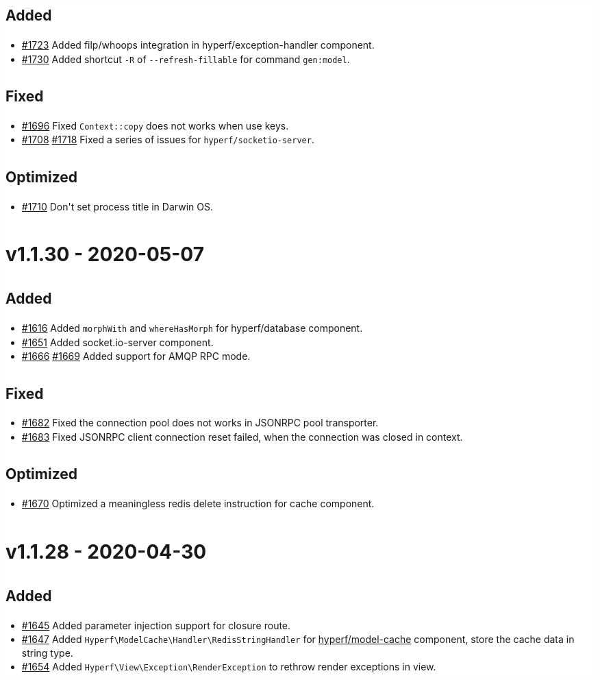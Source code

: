 ## Added

- [#1723](https://github.com/hyperf/hyperf/pull/1723) Added filp/whoops integration in hyperf/exception-handler component.
- [#1730](https://github.com/hyperf/hyperf/pull/1730) Added shortcut `-R` of `--refresh-fillable` for command `gen:model`.

## Fixed

- [#1696](https://github.com/hyperf/hyperf/pull/1696) Fixed `Context::copy` does not works when use keys.
- [#1708](https://github.com/hyperf/hyperf/pull/1708) [#1718](https://github.com/hyperf/hyperf/pull/1718) Fixed a series of issues for `hyperf/socketio-server`.

## Optimized

- [#1710](https://github.com/hyperf/hyperf/pull/1710) Don't set process title in Darwin OS.

# v1.1.30 - 2020-05-07

## Added

- [#1616](https://github.com/hyperf/hyperf/pull/1616) Added `morphWith` and `whereHasMorph` for hyperf/database component.
- [#1651](https://github.com/hyperf/hyperf/pull/1651) Added socket.io-server component.
- [#1666](https://github.com/hyperf/hyperf/pull/1666) [#1669](https://github.com/hyperf/hyperf/pull/1669) Added support for AMQP RPC mode.

## Fixed

- [#1682](https://github.com/hyperf/hyperf/pull/1682) Fixed the connection pool does not works in JSONRPC pool transporter.
- [#1683](https://github.com/hyperf/hyperf/pull/1683) Fixed JSONRPC client connection reset failed, when the connection was closed in context.

## Optimized 

- [#1670](https://github.com/hyperf/hyperf/pull/1670) Optimized a meaningless redis delete instruction for cache component.

# v1.1.28 - 2020-04-30

## Added

- [#1645](https://github.com/hyperf/hyperf/pull/1645) Added parameter injection support for closure route.
- [#1647](https://github.com/hyperf/hyperf/pull/1647) Added `Hyperf\ModelCache\Handler\RedisStringHandler` for [hyperf/model-cache](https://github.com/hyperf/model-cache) component, store the cache data in string type.
- [#1654](https://github.com/hyperf/hyperf/pull/1654) Added `Hyperf\View\Exception\RenderException` to rethrow render exceptions in view.
